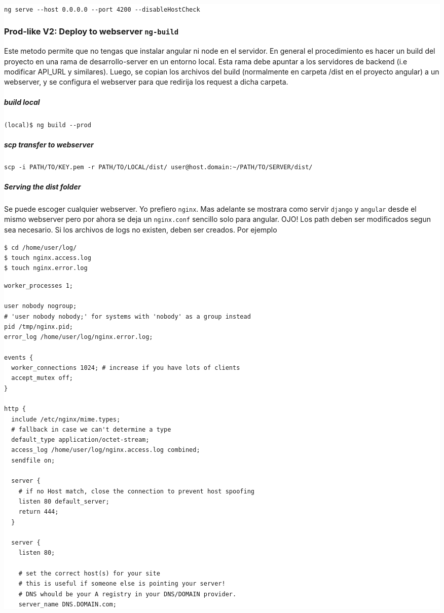 ```
ng serve --host 0.0.0.0 --port 4200 --disableHostCheck
```

### Prod-like V2: Deploy to webserver ```ng-build``` ###
 Este metodo permite que no tengas que instalar angular ni node en el servidor. En general el procedimiento es hacer un build del proyecto en una rama de desarrollo-server en un entorno local. Esta rama debe apuntar a los servidores de backend (i.e modificar API_URL  y similares).  Luego, se copian los archivos del build (normalmente en carpeta /dist en el proyecto angular) a un webserver, y se configura el webserver para que redirija los request a dicha carpeta. 
##### build local
```
(local)$ ng build --prod 
```

##### scp transfer to webserver
```
scp -i PATH/TO/KEY.pem -r PATH/TO/LOCAL/dist/ user@host.domain:~/PATH/TO/SERVER/dist/
``` 

##### Serving the dist folder
Se puede escoger cualquier webserver. Yo prefiero ```nginx```.  Mas adelante se mostrara como servir ```django``` y ```angular``` desde el mismo webserver pero por ahora se deja un ```nginx.conf``` sencillo solo para angular.  OJO! Los path deben ser modificados segun sea necesario. Si los archivos de logs no existen, deben ser creados. Por ejemplo
```
$ cd /home/user/log/
$ touch nginx.access.log
$ touch nginx.error.log
```

```
worker_processes 1;

user nobody nogroup;
# 'user nobody nobody;' for systems with 'nobody' as a group instead
pid /tmp/nginx.pid;
error_log /home/user/log/nginx.error.log; 

events {
  worker_connections 1024; # increase if you have lots of clients
  accept_mutex off; 
}

http {
  include /etc/nginx/mime.types;
  # fallback in case we can't determine a type
  default_type application/octet-stream;
  access_log /home/user/log/nginx.access.log combined;
  sendfile on;

  server {
    # if no Host match, close the connection to prevent host spoofing
    listen 80 default_server;
    return 444;
  }

  server {
    listen 80;

    # set the correct host(s) for your site
    # this is useful if someone else is pointing your server!
    # DNS whould be your A registry in your DNS/DOMAIN provider. 
    server_name DNS.DOMAIN.com; 

```